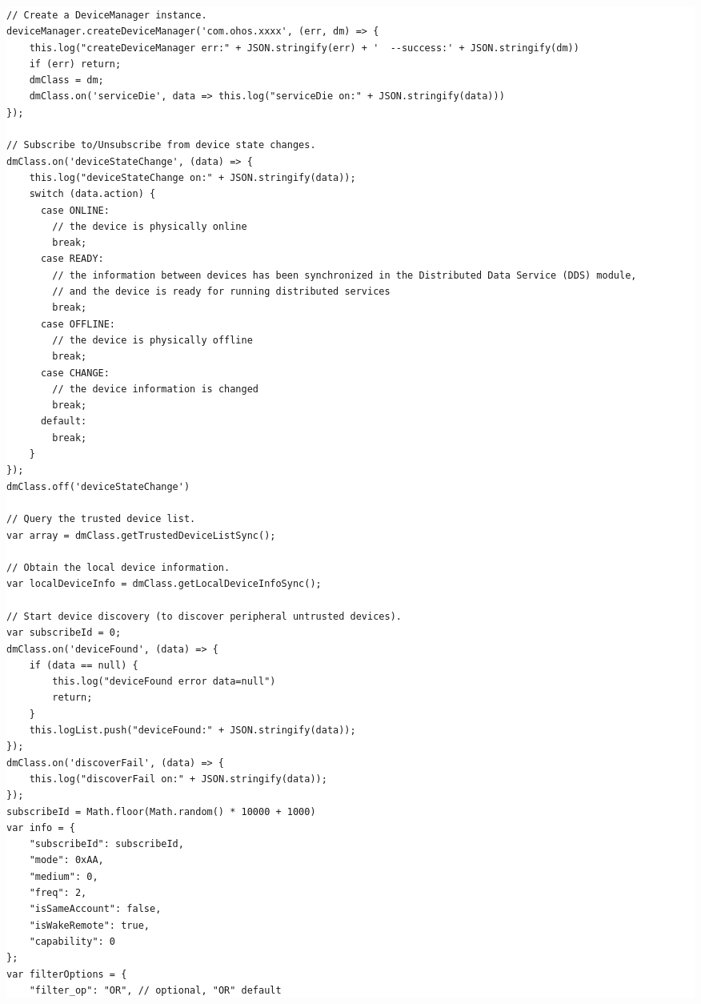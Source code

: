 ```
// Create a DeviceManager instance.
deviceManager.createDeviceManager('com.ohos.xxxx', (err, dm) => {
    this.log("createDeviceManager err:" + JSON.stringify(err) + '  --success:' + JSON.stringify(dm))
    if (err) return;
    dmClass = dm;
    dmClass.on('serviceDie', data => this.log("serviceDie on:" + JSON.stringify(data)))
});

// Subscribe to/Unsubscribe from device state changes.
dmClass.on('deviceStateChange', (data) => {
    this.log("deviceStateChange on:" + JSON.stringify(data));
    switch (data.action) {
      case ONLINE: 
        // the device is physically online
        break;
      case READY:
        // the information between devices has been synchronized in the Distributed Data Service (DDS) module,
        // and the device is ready for running distributed services
        break;
      case OFFLINE:
        // the device is physically offline
        break;
      case CHANGE:
        // the device information is changed
        break;
      default:
        break;
    }
});
dmClass.off('deviceStateChange')

// Query the trusted device list.
var array = dmClass.getTrustedDeviceListSync();

// Obtain the local device information.
var localDeviceInfo = dmClass.getLocalDeviceInfoSync();

// Start device discovery (to discover peripheral untrusted devices).
var subscribeId = 0;
dmClass.on('deviceFound', (data) => {
    if (data == null) {
        this.log("deviceFound error data=null")
        return;
    }
    this.logList.push("deviceFound:" + JSON.stringify(data));
});
dmClass.on('discoverFail', (data) => {
    this.log("discoverFail on:" + JSON.stringify(data));
});
subscribeId = Math.floor(Math.random() * 10000 + 1000)
var info = {
    "subscribeId": subscribeId,
    "mode": 0xAA,
    "medium": 0,
    "freq": 2,
    "isSameAccount": false,
    "isWakeRemote": true,
    "capability": 0
};
var filterOptions = {
    "filter_op": "OR", // optional, "OR" default
```